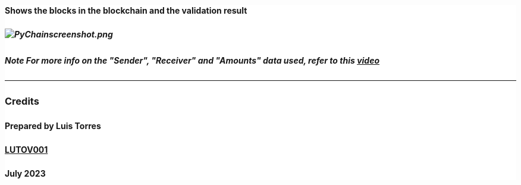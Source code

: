 #### Shows the blocks in the blockchain and the validation result
##### ![PyChainscreenshot.png](hhttps://github.com/LUTOV001/18.DeFi/blob/main/Results/PyChainscreenshot.jpg)
#####
##### ***Note*** For more info on the "Sender", "Receiver" and "Amounts" data used, refer to this [video](https://youtu.be/Pg4bStWrk4M)
---
### **Credits**
#### Prepared by Luis Torres 
#### [LUTOV001](https://github.com/LUTOV001)
#### July 2023
